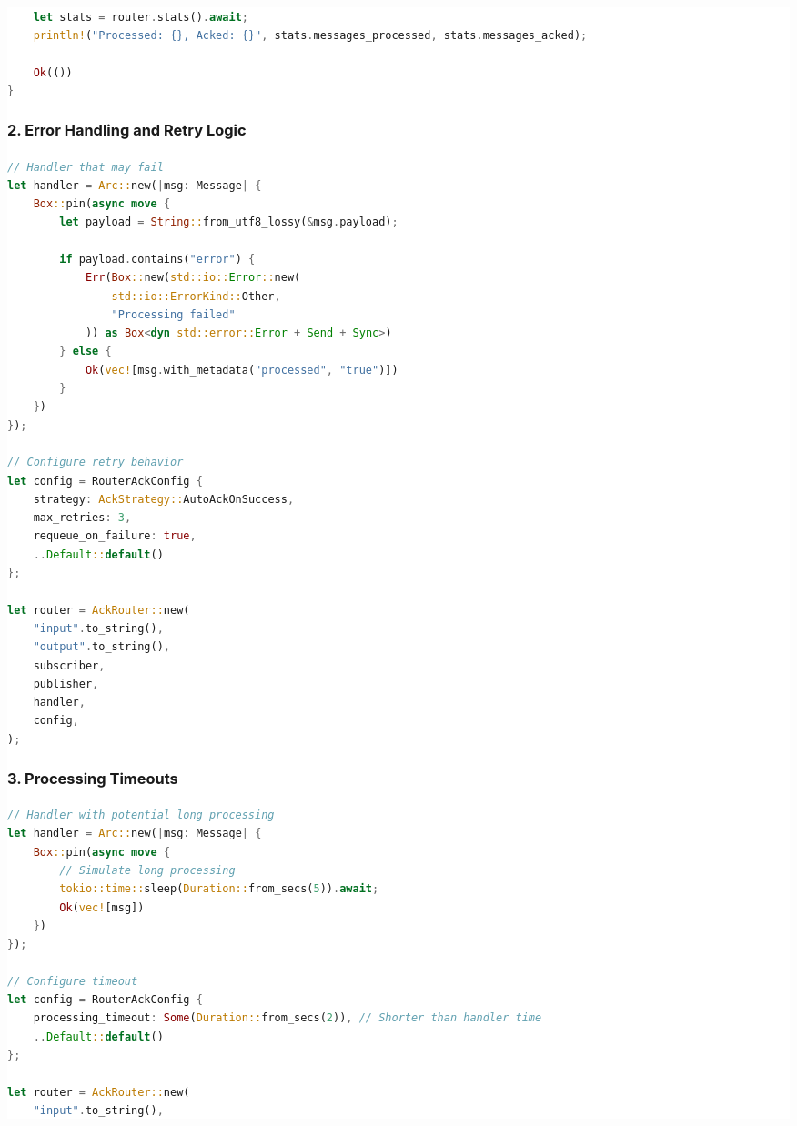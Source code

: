 ```rust
    let stats = router.stats().await;
    println!("Processed: {}, Acked: {}", stats.messages_processed, stats.messages_acked);

    Ok(())
}
```

### 2. Error Handling and Retry Logic

```rust
// Handler that may fail
let handler = Arc::new(|msg: Message| {
    Box::pin(async move {
        let payload = String::from_utf8_lossy(&msg.payload);
        
        if payload.contains("error") {
            Err(Box::new(std::io::Error::new(
                std::io::ErrorKind::Other,
                "Processing failed"
            )) as Box<dyn std::error::Error + Send + Sync>)
        } else {
            Ok(vec![msg.with_metadata("processed", "true")])
        }
    })
});

// Configure retry behavior
let config = RouterAckConfig {
    strategy: AckStrategy::AutoAckOnSuccess,
    max_retries: 3,
    requeue_on_failure: true,
    ..Default::default()
};

let router = AckRouter::new(
    "input".to_string(),
    "output".to_string(),
    subscriber,
    publisher,
    handler,
    config,
);
```

### 3. Processing Timeouts

```rust
// Handler with potential long processing
let handler = Arc::new(|msg: Message| {
    Box::pin(async move {
        // Simulate long processing
        tokio::time::sleep(Duration::from_secs(5)).await;
        Ok(vec![msg])
    })
});

// Configure timeout
let config = RouterAckConfig {
    processing_timeout: Some(Duration::from_secs(2)), // Shorter than handler time
    ..Default::default()
};

let router = AckRouter::new(
    "input".to_string(),
```